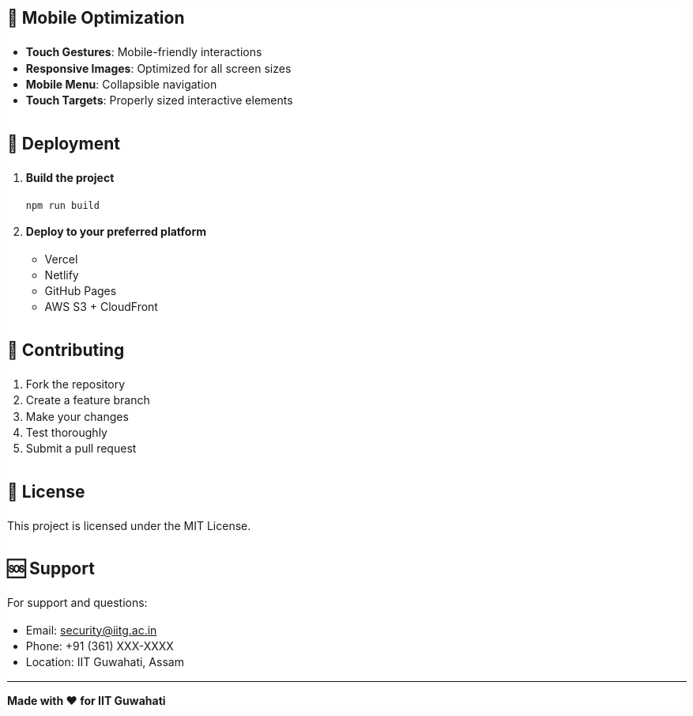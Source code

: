 ## 📱 Mobile Optimization

- **Touch Gestures**: Mobile-friendly interactions
- **Responsive Images**: Optimized for all screen sizes
- **Mobile Menu**: Collapsible navigation
- **Touch Targets**: Properly sized interactive elements

## 🚀 Deployment

1. **Build the project**
   ```bash
   npm run build
   ```

2. **Deploy to your preferred platform**
   - Vercel
   - Netlify
   - GitHub Pages
   - AWS S3 + CloudFront

## 🤝 Contributing

1. Fork the repository
2. Create a feature branch
3. Make your changes
4. Test thoroughly
5. Submit a pull request

## 📄 License

This project is licensed under the MIT License.

## 🆘 Support

For support and questions:
- Email: security@iitg.ac.in
- Phone: +91 (361) XXX-XXXX
- Location: IIT Guwahati, Assam

---

**Made with ❤️ for IIT Guwahati**
